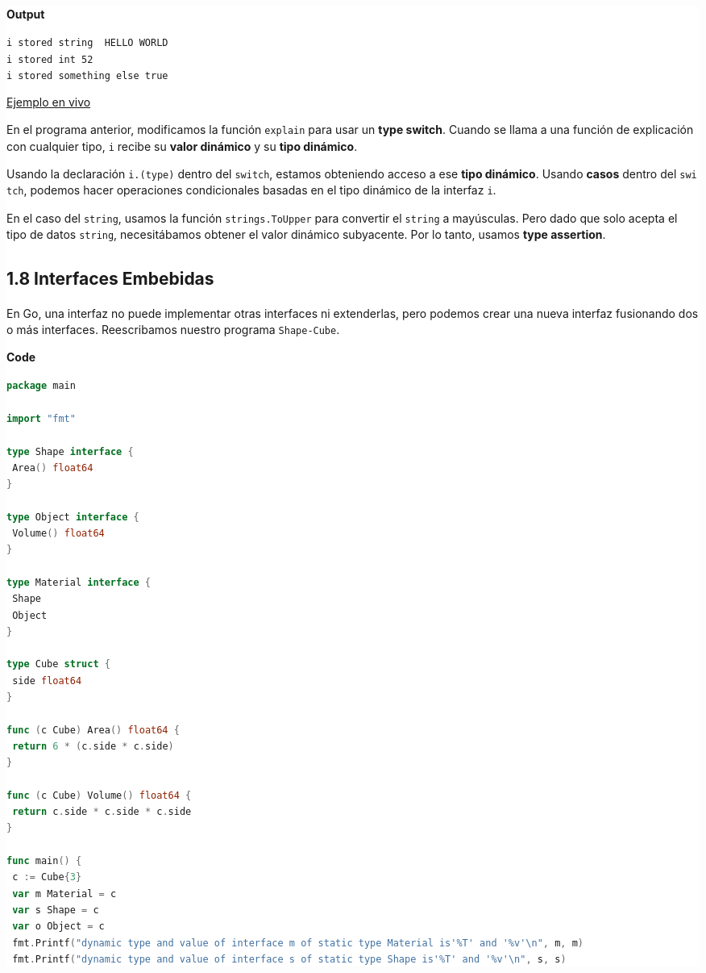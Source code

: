 **Output**

```text
i stored string  HELLO WORLD
i stored int 52
i stored something else true
```

[Ejemplo en vivo](https://go.dev/play/p/ItSSq3VDMbB)

En el programa anterior, modificamos la función `explain` para usar un **type switch**. Cuando se llama a una función de explicación con cualquier tipo, `i` recibe su **valor dinámico** y su **tipo dinámico**.

Usando la declaración `i.(type)` dentro del `switch`, estamos obteniendo acceso a ese **tipo dinámico**. Usando **casos** dentro del `switch`, podemos hacer operaciones condicionales basadas en el tipo dinámico de la interfaz `i`.

En el caso del `string`, usamos la función `strings.ToUpper` para convertir el `string` a mayúsculas. Pero dado que solo acepta el tipo de datos `string`, necesitábamos obtener el valor dinámico subyacente. Por lo tanto, usamos **type assertion**.

## 1.8 Interfaces Embebidas

En Go, una interfaz no puede implementar otras interfaces ni extenderlas, pero podemos crear una nueva interfaz fusionando dos o más interfaces. Reescribamos nuestro programa `Shape-Cube`.

**Code**

```go
package main

import "fmt"

type Shape interface {
 Area() float64
}

type Object interface {
 Volume() float64
}

type Material interface {
 Shape
 Object
}

type Cube struct {
 side float64
}

func (c Cube) Area() float64 {
 return 6 * (c.side * c.side)
}

func (c Cube) Volume() float64 {
 return c.side * c.side * c.side
}

func main() {
 c := Cube{3}
 var m Material = c
 var s Shape = c
 var o Object = c
 fmt.Printf("dynamic type and value of interface m of static type Material is'%T' and '%v'\n", m, m)
 fmt.Printf("dynamic type and value of interface s of static type Shape is'%T' and '%v'\n", s, s)
```